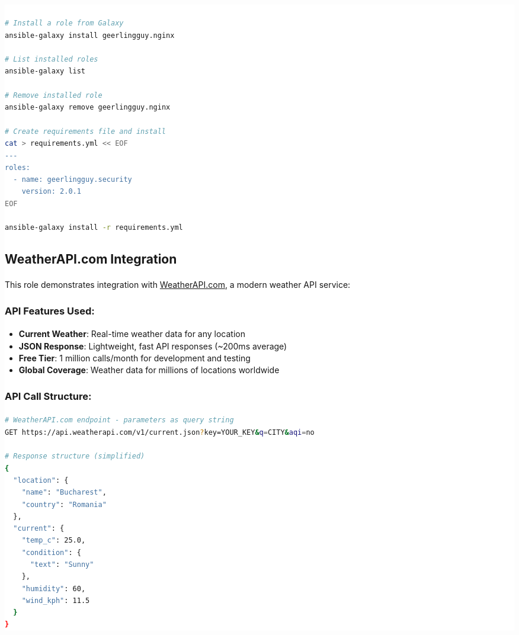 ```bash

# Install a role from Galaxy
ansible-galaxy install geerlingguy.nginx

# List installed roles
ansible-galaxy list

# Remove installed role
ansible-galaxy remove geerlingguy.nginx

# Create requirements file and install
cat > requirements.yml << EOF
---
roles:
  - name: geerlingguy.security
    version: 2.0.1
EOF

ansible-galaxy install -r requirements.yml
```

## WeatherAPI.com Integration

This role demonstrates integration with [WeatherAPI.com](https://www.weatherapi.com/), a modern weather API service:

### API Features Used:
- **Current Weather**: Real-time weather data for any location
- **JSON Response**: Lightweight, fast API responses (~200ms average)
- **Free Tier**: 1 million calls/month for development and testing
- **Global Coverage**: Weather data for millions of locations worldwide

### API Call Structure:
```bash
# WeatherAPI.com endpoint - parameters as query string
GET https://api.weatherapi.com/v1/current.json?key=YOUR_KEY&q=CITY&aqi=no

# Response structure (simplified)
{
  "location": {
    "name": "Bucharest",
    "country": "Romania"
  },
  "current": {
    "temp_c": 25.0,
    "condition": {
      "text": "Sunny"
    },
    "humidity": 60,
    "wind_kph": 11.5
  }
}
```
